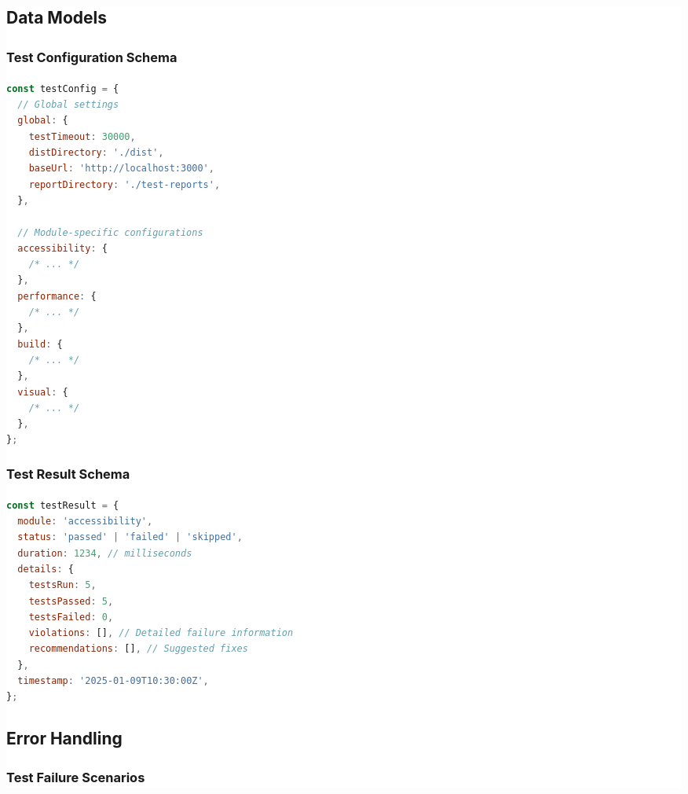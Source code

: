 ## Data Models

### Test Configuration Schema

```javascript
const testConfig = {
  // Global settings
  global: {
    testTimeout: 30000,
    distDirectory: './dist',
    baseUrl: 'http://localhost:3000',
    reportDirectory: './test-reports',
  },

  // Module-specific configurations
  accessibility: {
    /* ... */
  },
  performance: {
    /* ... */
  },
  build: {
    /* ... */
  },
  visual: {
    /* ... */
  },
};
```

### Test Result Schema

```javascript
const testResult = {
  module: 'accessibility',
  status: 'passed' | 'failed' | 'skipped',
  duration: 1234, // milliseconds
  details: {
    testsRun: 5,
    testsPassed: 5,
    testsFailed: 0,
    violations: [], // Detailed failure information
    recommendations: [], // Suggested fixes
  },
  timestamp: '2025-01-09T10:30:00Z',
};
```

## Error Handling

### Test Failure Scenarios
